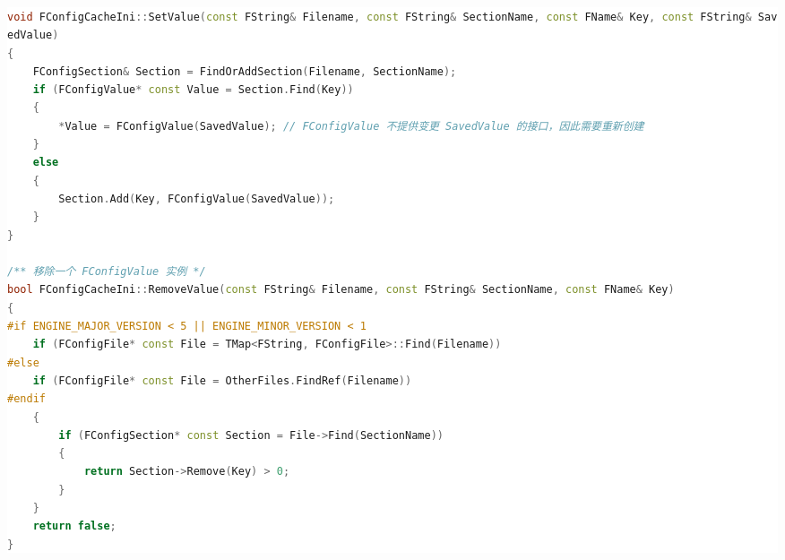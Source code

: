 ```c++
void FConfigCacheIni::SetValue(const FString& Filename, const FString& SectionName, const FName& Key, const FString& SavedValue)
{
    FConfigSection& Section = FindOrAddSection(Filename, SectionName);
    if (FConfigValue* const Value = Section.Find(Key))
    {
        *Value = FConfigValue(SavedValue); // FConfigValue 不提供变更 SavedValue 的接口，因此需要重新创建
    }
    else
    {
        Section.Add(Key, FConfigValue(SavedValue));
    }
}

/** 移除一个 FConfigValue 实例 */
bool FConfigCacheIni::RemoveValue(const FString& Filename, const FString& SectionName, const FName& Key)
{
#if ENGINE_MAJOR_VERSION < 5 || ENGINE_MINOR_VERSION < 1
    if (FConfigFile* const File = TMap<FString, FConfigFile>::Find(Filename))
#else
    if (FConfigFile* const File = OtherFiles.FindRef(Filename))
#endif
    {
        if (FConfigSection* const Section = File->Find(SectionName))
        {
            return Section->Remove(Key) > 0;
        }
    }
    return false;
}
```

